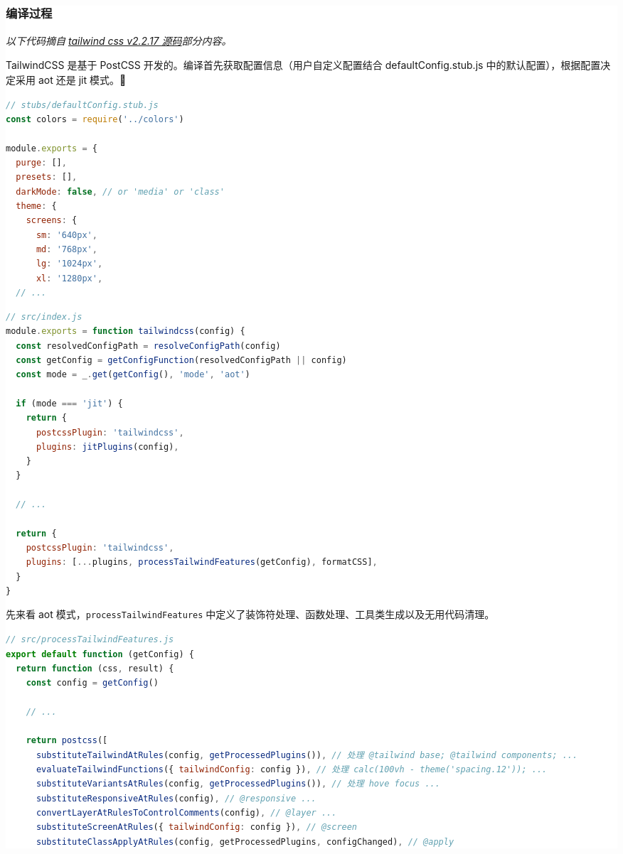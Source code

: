 ### 编译过程

_以下代码摘自 [tailwind css v2.2.17 源码](https://github.com/tailwindlabs/tailwindcss/tree/v2.2.17)部分内容。_

TailwindCSS 是基于 PostCSS 开发的。编译首先获取配置信息（用户自定义配置结合 defaultConfig.stub.js 中的默认配置），根据配置决定采用 aot 还是 jit 模式。

```js
// stubs/defaultConfig.stub.js
const colors = require('../colors')

module.exports = {
  purge: [],
  presets: [],
  darkMode: false, // or 'media' or 'class'
  theme: {
    screens: {
      sm: '640px',
      md: '768px',
      lg: '1024px',
      xl: '1280px',
  // ...
```

```js
// src/index.js
module.exports = function tailwindcss(config) {
  const resolvedConfigPath = resolveConfigPath(config)
  const getConfig = getConfigFunction(resolvedConfigPath || config)
  const mode = _.get(getConfig(), 'mode', 'aot')

  if (mode === 'jit') {
    return {
      postcssPlugin: 'tailwindcss',
      plugins: jitPlugins(config),
    }
  }

  // ...

  return {
    postcssPlugin: 'tailwindcss',
    plugins: [...plugins, processTailwindFeatures(getConfig), formatCSS],
  }
}
```

先来看 aot 模式，`processTailwindFeatures` 中定义了装饰符处理、函数处理、工具类生成以及无用代码清理。

```js
// src/processTailwindFeatures.js
export default function (getConfig) {
  return function (css, result) {
    const config = getConfig()

    // ...

    return postcss([
      substituteTailwindAtRules(config, getProcessedPlugins()), // 处理 @tailwind base; @tailwind components; ...
      evaluateTailwindFunctions({ tailwindConfig: config }), // 处理 calc(100vh - theme('spacing.12')); ...
      substituteVariantsAtRules(config, getProcessedPlugins()), // 处理 hove focus ...
      substituteResponsiveAtRules(config), // @responsive ...
      convertLayerAtRulesToControlComments(config), // @layer ...
      substituteScreenAtRules({ tailwindConfig: config }), // @screen
      substituteClassApplyAtRules(config, getProcessedPlugins, configChanged), // @apply
```